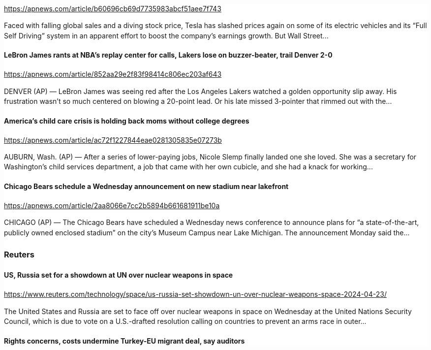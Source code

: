 <span style="color: blue!80!green"><https://apnews.com/article/b60696cb69d7735983abcf51aee7f743></span>

Faced with falling global sales and a diving stock price, Tesla has
slashed prices again on some of its electric vehicles and its “Full Self
Driving” system in an apparent effort to boost the company’s earnings
growth. But Wall Street...

#### LeBron James rants at NBA’s replay center for calls, Lakers lose on buzzer-beater, trail Denver 2-0

<span style="color: blue!80!green"><https://apnews.com/article/852aa29e2f83f98414c806ec203af643></span>

DENVER (AP) — LeBron James was seeing red after the Los Angeles Lakers
watched a golden opportunity slip away. His frustration wasn’t so much
centered on blowing a 20-point lead. Or his late missed 3-pointer that
rimmed out with the...

#### America’s child care crisis is holding back moms without college degrees

<span style="color: blue!80!green"><https://apnews.com/article/ac72f1227844eae0281305835e07273b></span>

AUBURN, Wash. (AP) — After a series of lower-paying jobs, Nicole Slemp
finally landed one she loved. She was a secretary for Washington’s child
services department, a job that came with her own cubicle, and she had a
knack for working...

#### Chicago Bears schedule a Wednesday announcement on new stadium near lakefront

<span style="color: blue!80!green"><https://apnews.com/article/2aa8066e7cc2b5894b661681911be10a></span>

CHICAGO (AP) — The Chicago Bears have scheduled a Wednesday news
conference to announce plans for “a state-of-the-art, publicly owned
enclosed stadium” on the city’s Museum Campus near Lake Michigan. The
announcement Monday said the...

### Reuters

#### US, Russia set for a showdown at UN over nuclear weapons in space

<span style="color: blue!80!green"><https://www.reuters.com/technology/space/us-russia-set-showdown-un-over-nuclear-weapons-space-2024-04-23/></span>

The United States and Russia are set to face off over nuclear weapons in
space on Wednesday at the United Nations Security Council, which is due
to vote on a U.S.-drafted resolution calling on countries to prevent an
arms race in outer...

#### Rights concerns, costs undermine Turkey-EU migrant deal, say auditors
